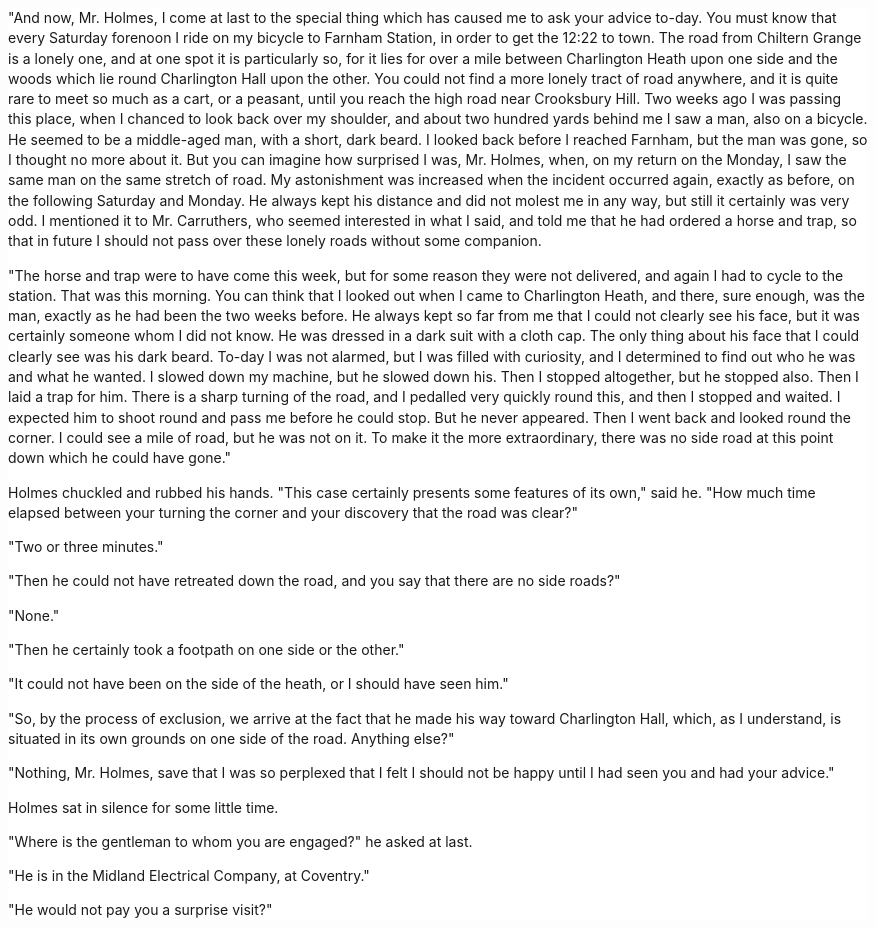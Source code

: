 "And now, Mr. Holmes, I come at last to the special thing which has caused me to ask your advice to-day. You must know that every Saturday forenoon I ride on my bicycle to Farnham Station, in order to get the 12:22 to town. The road from Chiltern Grange is a lonely one, and at one spot it is particularly so, for it lies for over a mile between Charlington Heath upon one side and the woods which lie round Charlington Hall upon the other. You could not find a more lonely tract of road anywhere, and it is quite rare to meet so much as a cart, or a peasant, until you reach the high road near Crooksbury Hill. Two weeks ago I was passing this place, when I chanced to look back over my shoulder, and about two hundred yards behind me I saw a man, also on a bicycle. He seemed to be a middle-aged man, with a short, dark beard. I looked back before I reached Farnham, but the man was gone, so I thought no more about it. But you can imagine how surprised I was, Mr. Holmes, when, on my return on the Monday, I saw the same man on the same stretch of road. My astonishment was increased when the incident occurred again, exactly as before, on the following Saturday and Monday. He always kept his distance and did not molest me in any way, but still it certainly was very odd. I mentioned it to Mr. Carruthers, who seemed interested in what I said, and told me that he had ordered a horse and trap, so that in future I should not pass over these lonely roads without some companion.

"The horse and trap were to have come this week, but for some reason they were not delivered, and again I had to cycle to the station. That was this morning. You can think that I looked out when I came to Charlington Heath, and there, sure enough, was the man, exactly as he had been the two weeks before. He always kept so far from me that I could not clearly see his face, but it was certainly someone whom I did not know. He was dressed in a dark suit with a cloth cap. The only thing about his face that I could clearly see was his dark beard. To-day I was not alarmed, but I was filled with curiosity, and I determined to find out who he was and what he wanted. I slowed down my machine, but he slowed down his. Then I stopped altogether, but he stopped also. Then I laid a trap for him. There is a sharp turning of the road, and I pedalled very quickly round this, and then I stopped and waited. I expected him to shoot round and pass me before he could stop. But he never appeared. Then I went back and looked round the corner. I could see a mile of road, but he was not on it. To make it the more extraordinary, there was no side road at this point down which he could have gone."

Holmes chuckled and rubbed his hands. "This case certainly presents some features of its own," said he. "How much time elapsed between your turning the corner and your discovery that the road was clear?"

"Two or three minutes."

"Then he could not have retreated down the road, and you say that there are no side roads?"

"None."

"Then he certainly took a footpath on one side or the other."

"It could not have been on the side of the heath, or I should have seen him."

"So, by the process of exclusion, we arrive at the fact that he made his way toward Charlington Hall, which, as I understand, is situated in its own grounds on one side of the road. Anything else?"

"Nothing, Mr. Holmes, save that I was so perplexed that I felt I should not be happy until I had seen you and had your advice."

Holmes sat in silence for some little time.

"Where is the gentleman to whom you are engaged?" he asked at last.

"He is in the Midland Electrical Company, at Coventry."

"He would not pay you a surprise visit?"
